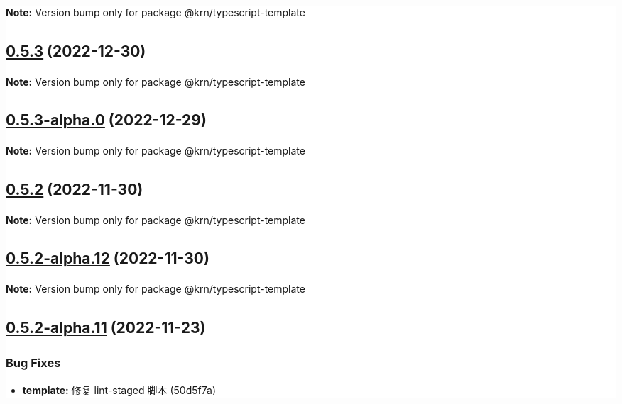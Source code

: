 **Note:** Version bump only for package @krn/typescript-template





## [0.5.3](https://git.corp.kuaishou.com/kds/tools/krn-cli/-/tree/master/packages/typescript-template/compare/@krn/typescript-template@0.5.3-alpha.0...@krn/typescript-template@0.5.3) (2022-12-30)

**Note:** Version bump only for package @krn/typescript-template





## [0.5.3-alpha.0](https://git.corp.kuaishou.com/kds/tools/krn-cli/-/tree/master/packages/typescript-template/compare/@krn/typescript-template@0.5.2...@krn/typescript-template@0.5.3-alpha.0) (2022-12-29)

**Note:** Version bump only for package @krn/typescript-template





## [0.5.2](https://git.corp.kuaishou.com/kds/tools/krn-cli/-/tree/master/packages/typescript-template/compare/@krn/typescript-template@0.5.2-alpha.12...@krn/typescript-template@0.5.2) (2022-11-30)

**Note:** Version bump only for package @krn/typescript-template





## [0.5.2-alpha.12](https://git.corp.kuaishou.com/kds/tools/krn-cli/-/tree/master/packages/typescript-template/compare/@krn/typescript-template@0.5.2-alpha.11...@krn/typescript-template@0.5.2-alpha.12) (2022-11-30)

**Note:** Version bump only for package @krn/typescript-template





## [0.5.2-alpha.11](https://git.corp.kuaishou.com/kds/tools/krn-cli/-/tree/master/packages/typescript-template/compare/@krn/typescript-template@0.5.2-alpha.10...@krn/typescript-template@0.5.2-alpha.11) (2022-11-23)


### Bug Fixes

* **template:** 修复 lint-staged 脚本 ([50d5f7a](https://git.corp.kuaishou.com/kds/tools/krn-cli/-/tree/master/packages/typescript-template/commits/50d5f7ade0a8bb8fc427418348be699116ea4275))
